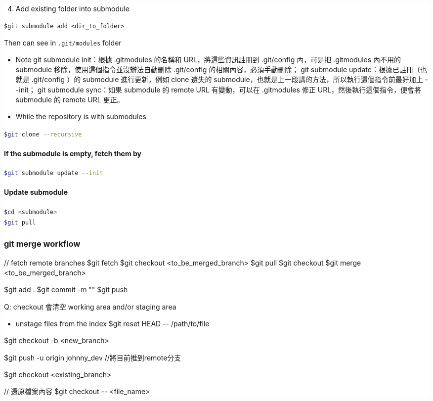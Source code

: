 4. Add existing folder into submodule
```
$git submodule add <dir_to_folder>
```
Then can see in `.git/modules` folder



* Note
git submodule init：根據 .gitmodules 的名稱和 URL，將這些資訊註冊到 .git/config 內，可是把 .gitmodules 內不用的 submodule 移除，使用這個指令並沒辦法自動刪除 .git/config 的相關內容，必須手動刪除；
git submodule update：根據已註冊（也就是 .git/config ）的 submodule 進行更新，例如 clone 遺失的 submodule，也就是上一段講的方法，所以執行這個指令前最好加上 --init；
git submodule sync：如果 submodule 的 remote URL 有變動，可以在 .gitmodules 修正 URL，然後執行這個指令，便會將 submodule 的 remote URL 更正。

* While the repository is with submodules
```sh
$git clone --recursive
```
#### If the submodule is empty, fetch them by
```sh
$git submodule update --init
```

#### Update submodule
```sh
$cd <submodule>
$git pull
```



### git merge workflow
// fetch remote branches
$git fetch 
$git checkout <to_be_merged_branch>
$git pull
$git checkout <master>
$git merge <to_be_merged_branch>

$git add .
$git commit -m "<comments>"
$git push

Q: checkout 會清空 working area and/or staging area

- unstage files from the index
$git reset HEAD -- /path/to/file

$git checkout -b <new_branch>

$git push -u origin johnny_dev //將目前推到remote分支

$git checkout <existing_branch>

// 還原檔案內容
$git checkout -- <file_name>
